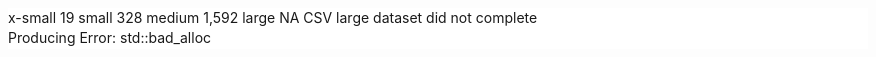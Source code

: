   <tbody class="gt_table_body">
    <tr><td class="gt_row gt_left" style="color: #414042; text-align: center; vertical-align: middle; white-space: pre; border-bottom-width: 1px; border-bottom-style: solid; border-bottom-color: #B6B6B6;">x-small</td>
<td class="gt_row gt_right" style="color: #414042; text-align: center; vertical-align: middle; white-space: pre; border-bottom-width: 1px; border-bottom-style: solid; border-bottom-color: #B6B6B6;">19</td></tr>
    <tr><td class="gt_row gt_left" style="color: #414042; text-align: center; vertical-align: middle; white-space: pre; border-bottom-width: 1px; border-bottom-style: solid; border-bottom-color: #B6B6B6;">small</td>
<td class="gt_row gt_right" style="color: #414042; text-align: center; vertical-align: middle; white-space: pre; border-bottom-width: 1px; border-bottom-style: solid; border-bottom-color: #B6B6B6;">328</td></tr>
    <tr><td class="gt_row gt_left" style="color: #414042; text-align: center; vertical-align: middle; white-space: pre; border-bottom-width: 1px; border-bottom-style: solid; border-bottom-color: #B6B6B6;">medium</td>
<td class="gt_row gt_right" style="color: #414042; text-align: center; vertical-align: middle; white-space: pre; border-bottom-width: 1px; border-bottom-style: solid; border-bottom-color: #B6B6B6;">1,592</td></tr>
    <tr><td class="gt_row gt_left" style="color: #414042; text-align: center; vertical-align: middle; white-space: pre; border-bottom-width: 1px; border-bottom-style: solid; border-bottom-color: #B6B6B6;">large</td>
<td class="gt_row gt_right" style="color: #414042; text-align: center; vertical-align: middle; white-space: pre; border-bottom-width: 1px; border-bottom-style: solid; border-bottom-color: #B6B6B6;">NA</td></tr>
  </tbody>
  <tfoot class="gt_sourcenotes">
    <tr>
      <td class="gt_sourcenote" style="background-color: #FFFFFF; color: #414042; font-size: x-small; text-align: left; vertical-align: middle;" colspan="2">CSV large dataset did not complete <br>
Producing Error: std::bad_alloc</td>
    </tr>
  </tfoot>
  
</table>
</div>
</div>
  
<div id="Task 0_4" class="tabcontent" style="display:none">
